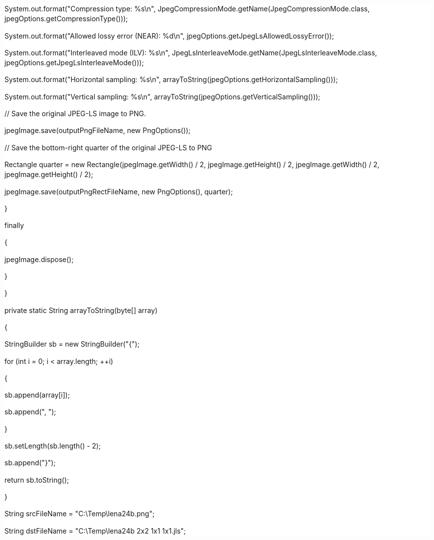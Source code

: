 System.out.format("Compression type: %s\n", JpegCompressionMode.getName(JpegCompressionMode.class, jpegOptions.getCompressionType()));

System.out.format("Allowed lossy error (NEAR): %d\n", jpegOptions.getJpegLsAllowedLossyError());

System.out.format("Interleaved mode (ILV): %s\n", JpegLsInterleaveMode.getName(JpegLsInterleaveMode.class, jpegOptions.getJpegLsInterleaveMode()));

System.out.format("Horizontal sampling: %s\n", arrayToString(jpegOptions.getHorizontalSampling()));

System.out.format("Vertical sampling: %s\n", arrayToString(jpegOptions.getVerticalSampling()));

// Save the original JPEG-LS image to PNG.

jpegImage.save(outputPngFileName, new PngOptions());

// Save the bottom-right quarter of the original JPEG-LS to PNG

Rectangle quarter = new Rectangle(jpegImage.getWidth() / 2, jpegImage.getHeight() / 2, jpegImage.getWidth() / 2, jpegImage.getHeight() / 2);

jpegImage.save(outputPngRectFileName, new PngOptions(), quarter);

}

finally

{

jpegImage.dispose();

}

}

private static String arrayToString(byte[] array)

{

StringBuilder sb = new StringBuilder("{");

for (int i = 0; i < array.length; ++i)

{

sb.append(array[i]);

sb.append(", ");

}

sb.setLength(sb.length() - 2);

sb.append("}");

return sb.toString();

}



String srcFileName = "C:\\Temp\\lena24b.png";

String dstFileName = "C:\\Temp\\lena24b 2x2 1x1 1x1.jls";
